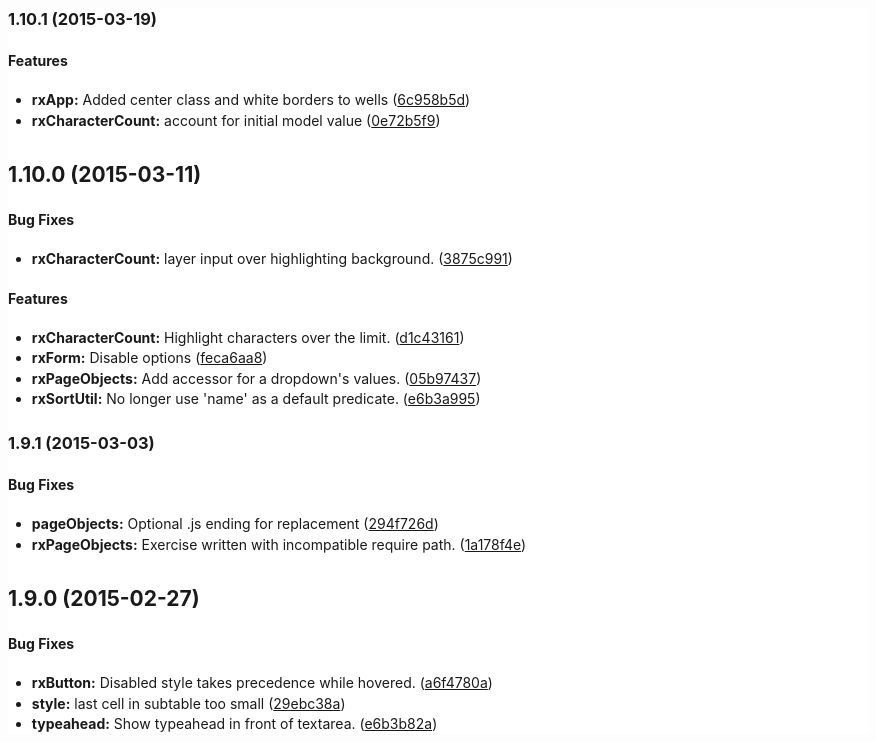 
<a name="1.10.1"></a>
### 1.10.1 (2015-03-19)


#### Features

* **rxApp:** Added center class and white borders to wells ([6c958b5d](git@github.com:rackerlabs/encore-ui/commit/6c958b5d7ccb627668db89448dd8fc821e9374b6))
* **rxCharacterCount:** account for initial model value ([0e72b5f9](git@github.com:rackerlabs/encore-ui/commit/0e72b5f9bbe4801d27ddf15986e49d0c30dc9c53))


<a name="1.10.0"></a>
## 1.10.0 (2015-03-11)


#### Bug Fixes

* **rxCharacterCount:** layer input over highlighting background. ([3875c991](git@github.com:rackerlabs/encore-ui/commit/3875c9910bb354431faa1081ec63da6003d0b478))


#### Features

* **rxCharacterCount:** Highlight characters over the limit. ([d1c43161](git@github.com:rackerlabs/encore-ui/commit/d1c43161555f54e767b4b93a3f05a95072fde414))
* **rxForm:** Disable options ([feca6aa8](git@github.com:rackerlabs/encore-ui/commit/feca6aa8caf398043a12970061ac3ccb3b8c9456))
* **rxPageObjects:** Add accessor for a dropdown's values. ([05b97437](git@github.com:rackerlabs/encore-ui/commit/05b9743781f2677e8721f122dd027c69402ea9c4))
* **rxSortUtil:** No longer use 'name' as a default predicate. ([e6b3a995](git@github.com:rackerlabs/encore-ui/commit/e6b3a995803126e420c13ac59fc1b913876a0751))


<a name="1.9.1"></a>
### 1.9.1 (2015-03-03)


#### Bug Fixes

* **pageObjects:** Optional .js ending for replacement ([294f726d](git@github.com:rackerlabs/encore-ui/commit/294f726d9e16259e313ac7abd6c3644266a4a54a))
* **rxPageObjects:** Exercise written with incompatible require path. ([1a178f4e](git@github.com:rackerlabs/encore-ui/commit/1a178f4ebadad201744020eb94edea9c4329c618))


<a name="1.9.0"></a>
## 1.9.0 (2015-02-27)


#### Bug Fixes

* **rxButton:** Disabled style takes precedence while hovered. ([a6f4780a](git@github.com:rackerlabs/encore-ui/commit/a6f4780a2bac4903c0dee939f7f82486fb5d7fac))
* **style:** last cell in subtable too small ([29ebc38a](git@github.com:rackerlabs/encore-ui/commit/29ebc38a88093a1480a6c171925f1b8e58b80454))
* **typeahead:** Show typeahead in front of textarea. ([e6b3b82a](git@github.com:rackerlabs/encore-ui/commit/e6b3b82a6f7354631793ade16f66ca5341f4e7d0))
